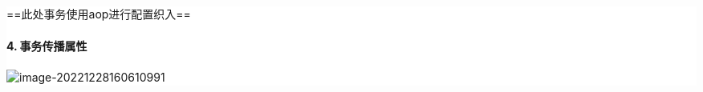 
==此处事务使用aop进行配置织入==

#### 4. 事务传播属性

![image-20221228160610991](D:\Study\Note\image-20221228160610991.png)

